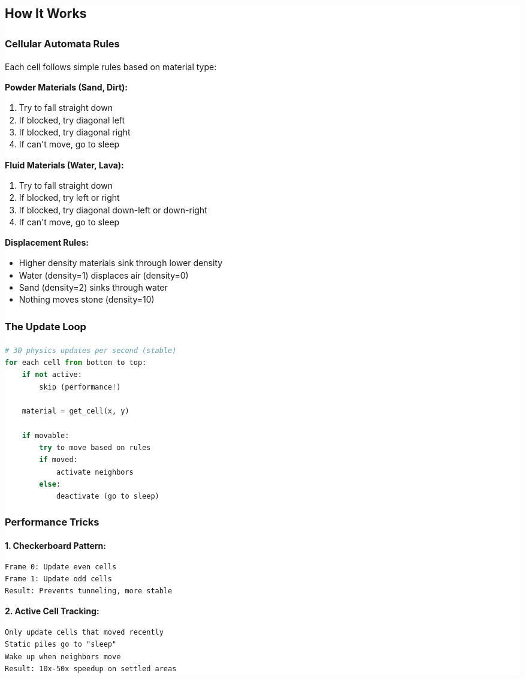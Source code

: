 ## How It Works

### Cellular Automata Rules

Each cell follows simple rules based on material type:

**Powder Materials (Sand, Dirt):**
1. Try to fall straight down
2. If blocked, try diagonal left
3. If blocked, try diagonal right
4. If can't move, go to sleep

**Fluid Materials (Water, Lava):**
1. Try to fall straight down
2. If blocked, try left or right
3. If blocked, try diagonal down-left or down-right
4. If can't move, go to sleep

**Displacement Rules:**
- Higher density materials sink through lower density
- Water (density=1) displaces air (density=0)
- Sand (density=2) sinks through water
- Nothing moves stone (density=10)

### The Update Loop

```python
# 30 physics updates per second (stable)
for each cell from bottom to top:
    if not active:
        skip (performance!)

    material = get_cell(x, y)

    if movable:
        try to move based on rules
        if moved:
            activate neighbors
        else:
            deactivate (go to sleep)
```

### Performance Tricks

**1. Checkerboard Pattern:**
```
Frame 0: Update even cells
Frame 1: Update odd cells
Result: Prevents tunneling, more stable
```

**2. Active Cell Tracking:**
```
Only update cells that moved recently
Static piles go to "sleep"
Wake up when neighbors move
Result: 10x-50x speedup on settled areas
```
